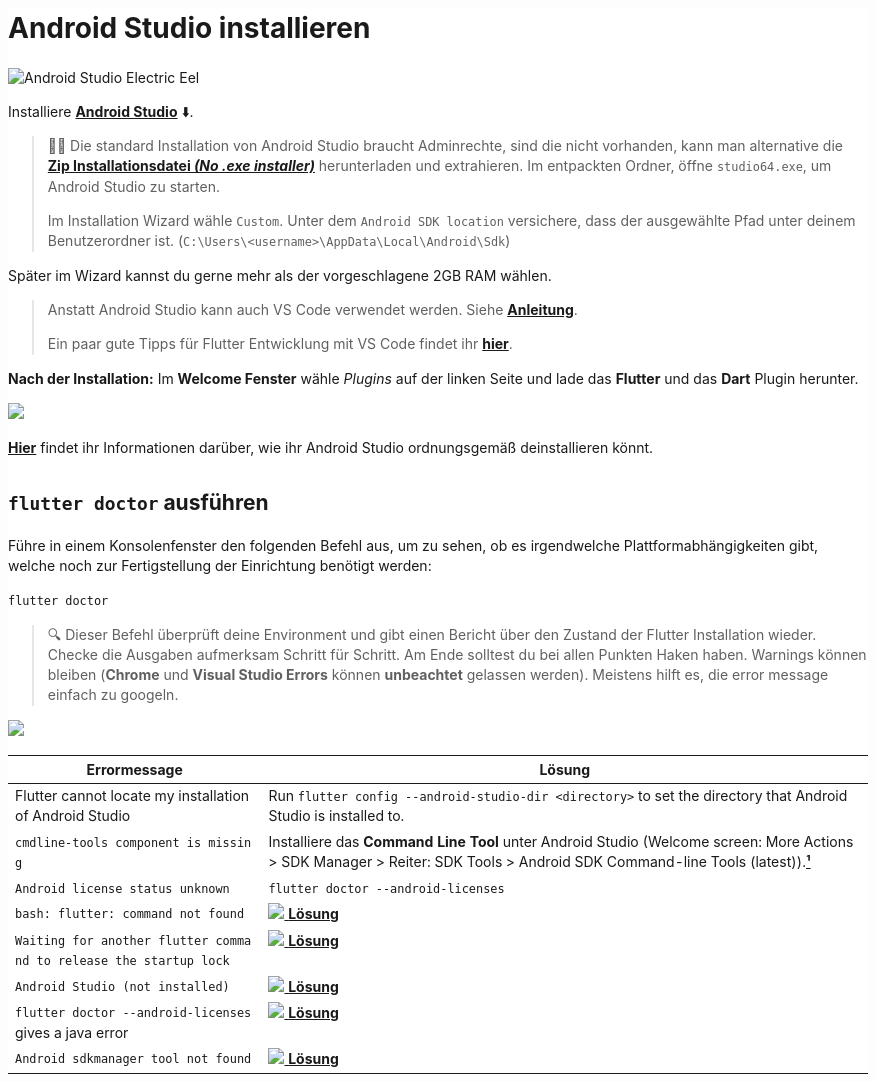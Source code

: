 # Android Studio installieren

<img
src="https://gitlab.ub.uni-bielefeld.de/biomechatronik-praktikum-23/control-app/raw/main/docs/wiki-src/android-studio.png"
alt="Android Studio Electric Eel"
width="60%"
/>

Installiere [**Android Studio**][105] ⬇️.

> 🧑‍🔧 Die standard Installation von Android Studio braucht Adminrechte, sind die nicht vorhanden, kann man alternative die [**Zip Installationsdatei *(No .exe installer)***][105] herunterladen und extrahieren. Im entpackten Ordner, öffne `studio64.exe`, um Android Studio zu starten.
>
> Im Installation Wizard wähle `Custom`. Unter dem `Android SDK location` versichere, dass der ausgewählte Pfad unter deinem Benutzerordner ist. (`C:\Users\<username>\AppData\Local\Android\Sdk`)

Später im Wizard kannst du gerne mehr als der vorgeschlagene 2GB RAM wählen.

> Anstatt Android Studio kann auch VS Code verwendet werden. Siehe [**Anleitung**][106].
>
> Ein paar gute Tipps für Flutter Entwicklung mit VS Code findet ihr [**hier**](einrichtung-weiteres#vs-code-tipps).

**Nach der Installation:** Im **Welcome Fenster** wähle *Plugins* auf der linken Seite und lade das **Flutter** und das **Dart** Plugin herunter.

![](https://gitlab.ub.uni-bielefeld.de/biomechatronik-praktikum-23/control-app/raw/main/docs/wiki-src/Screenshot%202023-03-02%20at%2019.01.13.png)

[**Hier**](einrichtung-weiteres#android-studio-auf-windows-löschen) findet ihr Informationen darüber, wie ihr Android Studio ordnungsgemäß deinstallieren könnt.

## `flutter doctor` ausführen

Führe in einem Konsolenfenster den folgenden Befehl aus, um zu sehen, ob es irgendwelche Plattformabhängigkeiten gibt, welche noch zur Fertigstellung der Einrichtung benötigt werden:

```bash
flutter doctor
```

> 🔍 Dieser Befehl überprüft deine Environment und gibt einen Bericht über den Zustand der Flutter Installation wieder. Checke die Ausgaben aufmerksam Schritt für Schritt. Am Ende solltest du bei allen Punkten Haken haben. Warnings können bleiben (**Chrome** und **Visual Studio Errors** können **unbeachtet** gelassen werden). Meistens hilft es, die error message einfach zu googeln.

![](https://gitlab.ub.uni-bielefeld.de/biomechatronik-praktikum-23/control-app/raw/main/docs/wiki-src/SCR-20230302-qqfu.png)

| Errormessage | Lösung |
| - | - |
| Flutter cannot locate my installation of Android Studio | Run `flutter config --android-studio-dir <directory>` to set the directory that Android Studio is installed to. |
| `cmdline-tools component is missing` | Installiere das **Command Line Tool** unter Android Studio (Welcome screen: More Actions > SDK Manager > Reiter: SDK Tools > Android SDK Command-line Tools (latest)).[**¹**](https://stackoverflow.com/questions/68236007/i-am-getting-error-cmdline-tools-component-is-missing-after-installing-flutter) |
| `Android license status unknown` | `flutter doctor --android-licenses` |
| `bash: flutter: command not found` | [<img src="https://cdn-icons-png.flaticon.com/512/2111/2111628.png" width="20" /> **Lösung**](https://stackoverflow.com/questions/50652071/flutter-command-not-found) |
| `Waiting for another flutter command to release the startup lock` | [<img src="https://cdn-icons-png.flaticon.com/512/2111/2111628.png" width="20" /> **Lösung**](https://stackoverflow.com/questions/51679269/waiting-for-another-flutter-command-to-release-the-startup-lock) |
| `Android Studio (not installed)` | [<img src="https://cdn-icons-png.flaticon.com/512/2111/2111628.png" width="20" /> **Lösung**](https://stackoverflow.com/questions/59647791/android-studio-not-installed-when-run-flutter-doctor-while-android-studio-in) |
| `flutter doctor --android-licenses` gives a java error | [<img src="https://cdn-icons-png.flaticon.com/512/2111/2111628.png" width="20" /> **Lösung**](https://stackoverflow.com/questions/61993738/flutter-doctor-android-licenses-gives-a-java-error) |
| `Android sdkmanager tool not found` | [<img src="https://cdn-icons-png.flaticon.com/512/2111/2111628.png" width="20" /> **Lösung**](https://stackoverflow.com/questions/60475481/flutter-doctor-error-android-sdkmanager-tool-not-found-windows/) |

[101]: https://flutter.dev/docs/get-started/install/windows "Flutter - Windows install"
[102]: https://flutter.dev/docs/get-started/install/macos "Flutter - macOS install"
[103]: https://flutter.dev/docs/get-started/install/linux "Flutter - Linux install"
[104]: https://snapcraft.io/flutter "Install Flutter on Linux | Snapcraft"
[105]: https://developer.android.com/studio "Download Android Studio"
[106]: https://docs.flutter.dev/development/tools/vs-code "Visual Studio Code setup"
[107]: https://developer.android.com/studio/debug/dev-options "Configure on-device developer options"
[108]: https://developer.android.com/studio/run/win-usb "Get the Google USB Driver"
[109]: https://flutter.dev/docs/deployment/android "Build and release an Android app"
[110]: https://play.google.com/store/apps/details?id=com.inkwired.droidinfo&pli=1 "Droid Hardware Info - Apps on Google Play"
[111]: https://pub.dev "The official package repository for Dart and Flutter apps."
[112]: https://docs.flutter.dev/development/packages-and-plugins/using-packages#css-example "Example: Using the css_colors package"
[113]: https://dart.dev/codelabs/dart-cheatsheet "Dart cheatsheet"
[114]: https://developers.google.com/learn/pathways/intro-to-flutter?hl=en "Intro to Flutter"
[115]: https://pub.dev/publishers/google.dev/packages "Packages of publisher google.dev"
[116]: https://flutter.dev/docs/development/ui/layout/adaptive-responsive "Creating responsive and adaptive apps"
[117]: https://www.youtube.com/c/flutterdev "Flutter YouTube page"
[118]: https://flutter.dev/docs/codelabs "Flutter codelabs page"
[119]: https://docs.flutter.dev/deployment/ios "Build and release an iOS app"